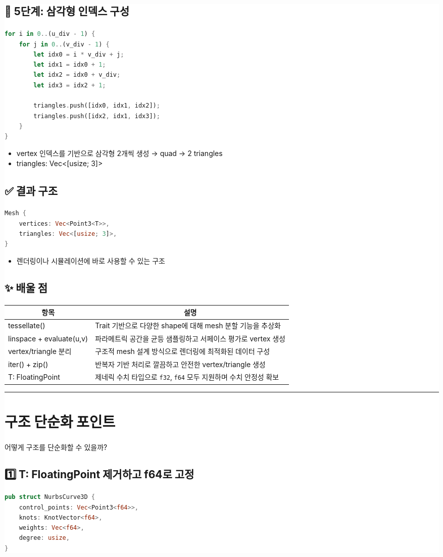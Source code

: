 ## 🔺 5단계: 삼각형 인덱스 구성
```rust
for i in 0..(u_div - 1) {
    for j in 0..(v_div - 1) {
        let idx0 = i * v_div + j;
        let idx1 = idx0 + 1;
        let idx2 = idx0 + v_div;
        let idx3 = idx2 + 1;

        triangles.push([idx0, idx1, idx2]);
        triangles.push([idx2, idx1, idx3]);
    }
}
```

- vertex 인덱스를 기반으로 삼각형 2개씩 생성 → quad → 2 triangles
- triangles: Vec<[usize; 3]>

## ✅ 결과 구조
```rust
Mesh {
    vertices: Vec<Point3<T>>,
    triangles: Vec<[usize; 3]>,
}
```

- 렌더링이나 시뮬레이션에 바로 사용할 수 있는 구조

## ✨ 배울 점
| 항목                   | 설명                                                             |
|------------------------|------------------------------------------------------------------|
| tessellate()           | Trait 기반으로 다양한 shape에 대해 mesh 분할 기능을 추상화         |
| linspace + evaluate(u,v)| 파라메트릭 공간을 균등 샘플링하고 서페이스 평가로 vertex 생성     |
| vertex/triangle 분리    | 구조적 mesh 설계 방식으로 렌더링에 최적화된 데이터 구성             |
| iter() + zip()         | 반복자 기반 처리로 깔끔하고 안전한 vertex/triangle 생성             |
| T: FloatingPoint       | 제네릭 수치 타입으로 `f32`, `f64` 모두 지원하며 수치 안정성 확보     |

---

# 구조 단순화 포인트

어떻게 구조를 단순화할 수 있을까?
## 1️⃣ T: FloatingPoint 제거하고 f64로 고정
```rust
pub struct NurbsCurve3D {
    control_points: Vec<Point3<f64>>,
    knots: KnotVector<f64>,
    weights: Vec<f64>,
    degree: usize,
}
```

